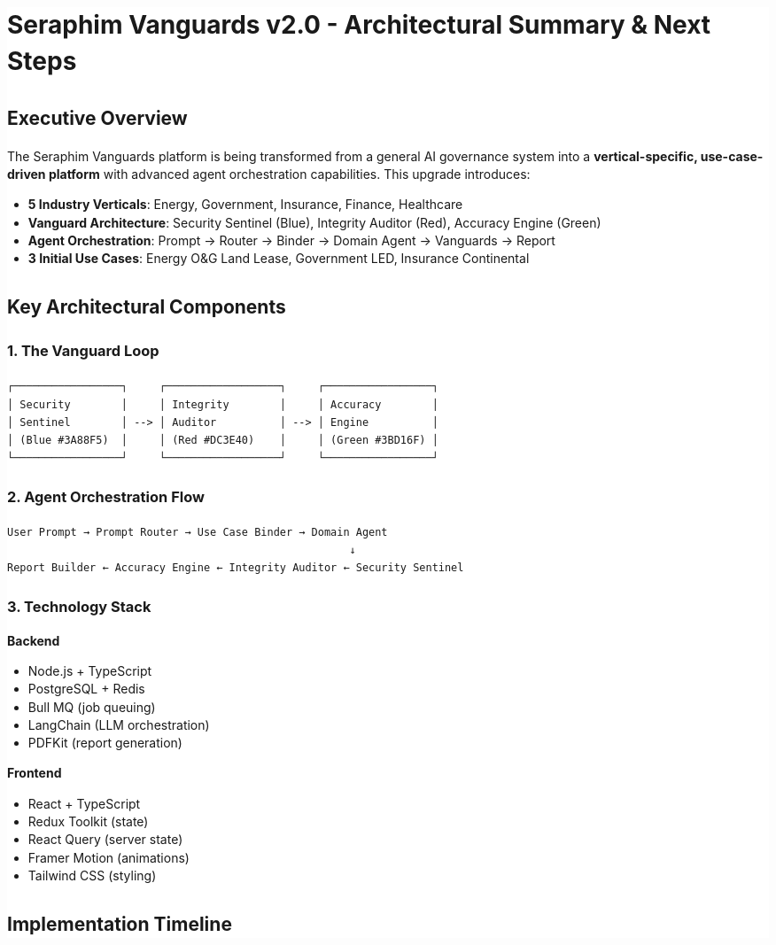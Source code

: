 # Seraphim Vanguards v2.0 - Architectural Summary & Next Steps

## Executive Overview

The Seraphim Vanguards platform is being transformed from a general AI governance system into a **vertical-specific, use-case-driven platform** with advanced agent orchestration capabilities. This upgrade introduces:

- **5 Industry Verticals**: Energy, Government, Insurance, Finance, Healthcare
- **Vanguard Architecture**: Security Sentinel (Blue), Integrity Auditor (Red), Accuracy Engine (Green)
- **Agent Orchestration**: Prompt → Router → Binder → Domain Agent → Vanguards → Report
- **3 Initial Use Cases**: Energy O&G Land Lease, Government LED, Insurance Continental

## Key Architectural Components

### 1. The Vanguard Loop
```
┌─────────────────┐     ┌──────────────────┐     ┌─────────────────┐
│ Security        │     │ Integrity        │     │ Accuracy        │
│ Sentinel        │ --> │ Auditor          │ --> │ Engine          │
│ (Blue #3A88F5)  │     │ (Red #DC3E40)    │     │ (Green #3BD16F) │
└─────────────────┘     └──────────────────┘     └─────────────────┘
```

### 2. Agent Orchestration Flow
```
User Prompt → Prompt Router → Use Case Binder → Domain Agent
                                                      ↓
Report Builder ← Accuracy Engine ← Integrity Auditor ← Security Sentinel
```

### 3. Technology Stack

**Backend**
- Node.js + TypeScript
- PostgreSQL + Redis
- Bull MQ (job queuing)
- LangChain (LLM orchestration)
- PDFKit (report generation)

**Frontend**
- React + TypeScript
- Redux Toolkit (state)
- React Query (server state)
- Framer Motion (animations)
- Tailwind CSS (styling)

## Implementation Timeline
